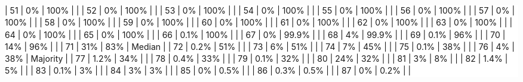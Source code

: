 | 51 | 0% | 100% |  |
| 52 | 0% | 100% |  |
| 53 | 0% | 100% |  |
| 54 | 0% | 100% |  |
| 55 | 0% | 100% |  |
| 56 | 0% | 100% |  |
| 57 | 0% | 100% |  |
| 58 | 0% | 100% |  |
| 59 | 0% | 100% |  |
| 60 | 0% | 100% |  |
| 61 | 0% | 100% |  |
| 62 | 0% | 100% |  |
| 63 | 0% | 100% |  |
| 64 | 0% | 100% |  |
| 65 | 0% | 100% |  |
| 66 | 0.1% | 100% |  |
| 67 | 0% | 99.9% |  |
| 68 | 4% | 99.9% |  |
| 69 | 0.1% | 96% |  |
| 70 | 14% | 96% |  |
| 71 | 31% | 83% | Median |
| 72 | 0.2% | 51% |  |
| 73 | 6% | 51% |  |
| 74 | 7% | 45% |  |
| 75 | 0.1% | 38% |  |
| 76 | 4% | 38% | Majority |
| 77 | 1.2% | 34% |  |
| 78 | 0.4% | 33% |  |
| 79 | 0.1% | 32% |  |
| 80 | 24% | 32% |  |
| 81 | 3% | 8% |  |
| 82 | 1.4% | 5% |  |
| 83 | 0.1% | 3% |  |
| 84 | 3% | 3% |  |
| 85 | 0% | 0.5% |  |
| 86 | 0.3% | 0.5% |  |
| 87 | 0% | 0.2% |  |